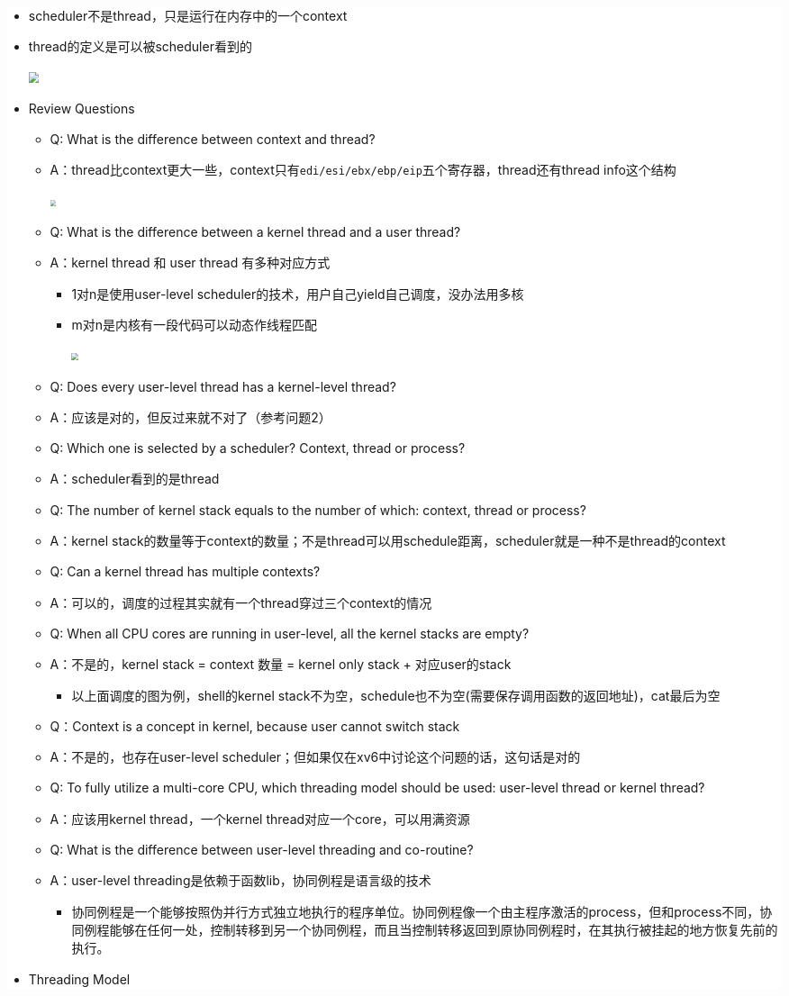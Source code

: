   * scheduler不是thread，只是运行在内存中的一个context
  
  * thread的定义是可以被scheduler看到的
  
    <img src="http://ww4.sinaimg.cn/large/006tNc79ly1g4ban2wbofj3093055aaf.jpg" style="zoom:70%"/>
  
* Review Questions
  
  * Q: What is the difference between context and thread?
  
  * A：thread比context更大一些，context只有`edi/esi/ebx/ebp/eip`五个寄存器，thread还有thread info这个结构
  
    <img src="http://ww3.sinaimg.cn/large/006tNc79ly1g4b9hzszd3j30he0bjabi.jpg" style="zoom:40%"/>
  
  * Q: What is the difference between a kernel thread and a user thread?
  
  * A：kernel thread 和 user thread 有多种对应方式
  
    * 1对n是使用user-level scheduler的技术，用户自己yield自己调度，没办法用多核
  
    * m对n是内核有一段代码可以动态作线程匹配
  
      <img src="http://ww2.sinaimg.cn/large/006tNc79ly1g4bb4s6ke6j30kh05p3z1.jpg" style="zoom:50%"/>
  
  * Q: Does every user-level thread has a kernel-level thread?
  
  * A：应该是对的，但反过来就不对了（参考问题2）
  
  * Q: Which one is selected by a scheduler? Context, thread or process?
  
  * A：scheduler看到的是thread
  
  * Q: The number of kernel stack equals to the number of which: context, thread or process?
  
  * A：kernel stack的数量等于context的数量；不是thread可以用schedule距离，scheduler就是一种不是thread的context
  
  * Q: Can a kernel thread has multiple contexts?
  
  * A：可以的，调度的过程其实就有一个thread穿过三个context的情况
  
  * Q: When all CPU cores are running in user-level, all the kernel stacks are empty?
  
  * A：不是的，kernel stack = context 数量 = kernel only stack + 对应user的stack
  
    * 以上面调度的图为例，shell的kernel stack不为空，schedule也不为空(需要保存调用函数的返回地址)，cat最后为空
  
  * Q：Context is a concept in kernel, because user cannot switch stack
  
  * A：不是的，也存在user-level scheduler；但如果仅在xv6中讨论这个问题的话，这句话是对的
  
  * Q: To fully utilize a multi-core CPU, which threading model should be used: user-level thread or kernel thread?
  
  * A：应该用kernel thread，一个kernel thread对应一个core，可以用满资源
  
  * Q: What is the difference between user-level threading and co-routine?
  
  * A：user-level threading是依赖于函数lib，协同例程是语言级的技术
  
    * 协同例程是一个能够按照伪并行方式独立地执行的程序单位。协同例程像一个由主程序激活的process，但和process不同，协同例程能够在任何一处，控制转移到另一个协同例程，而且当控制转移返回到原协同例程时，在其执行被挂起的地方恢复先前的执行。

* Threading Model
